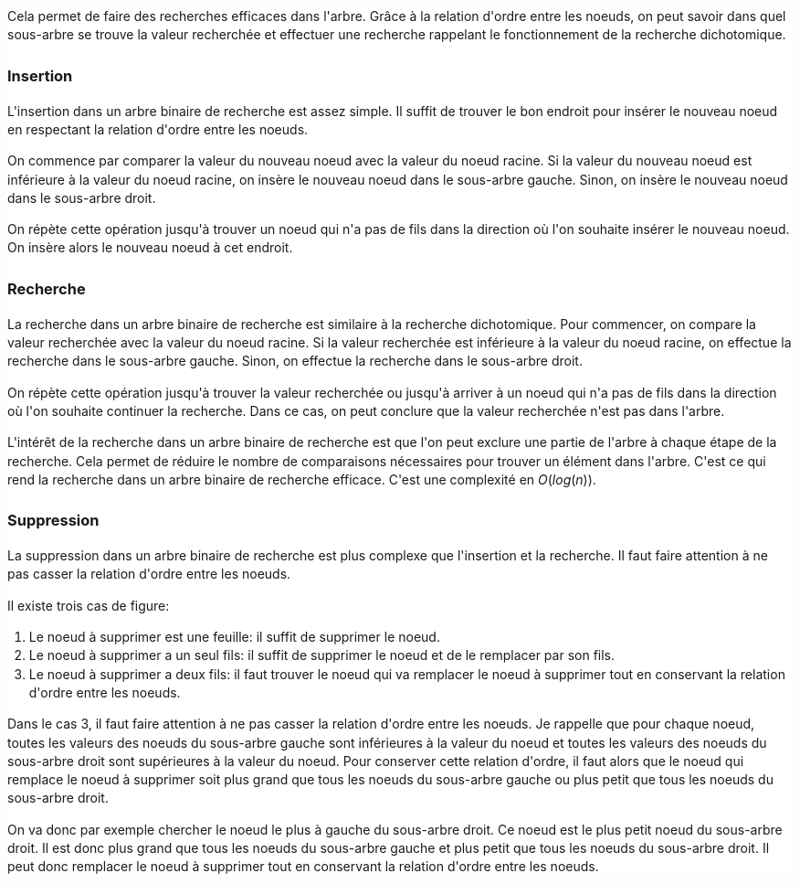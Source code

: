 Cela permet de faire des recherches efficaces dans l'arbre. Grâce à la relation d'ordre entre les noeuds, on peut savoir dans quel sous-arbre se trouve la valeur recherchée et effectuer une recherche rappelant le fonctionnement de la recherche dichotomique.

### Insertion

L'insertion dans un arbre binaire de recherche est assez simple. Il suffit de trouver le bon endroit pour insérer le nouveau noeud en respectant la relation d'ordre entre les noeuds.

On commence par comparer la valeur du nouveau noeud avec la valeur du noeud racine. Si la valeur du nouveau noeud est inférieure à la valeur du noeud racine, on insère le nouveau noeud dans le sous-arbre gauche. Sinon, on insère le nouveau noeud dans le sous-arbre droit.

On répète cette opération jusqu'à trouver un noeud qui n'a pas de fils dans la direction où l'on souhaite insérer le nouveau noeud. On insère alors le nouveau noeud à cet endroit.

### Recherche

La recherche dans un arbre binaire de recherche est similaire à la recherche dichotomique. Pour commencer, on compare la valeur recherchée avec la valeur du noeud racine. Si la valeur recherchée est inférieure à la valeur du noeud racine, on effectue la recherche dans le sous-arbre gauche. Sinon, on effectue la recherche dans le sous-arbre droit.

On répète cette opération jusqu'à trouver la valeur recherchée ou jusqu'à arriver à un noeud qui n'a pas de fils dans la direction où l'on souhaite continuer la recherche. Dans ce cas, on peut conclure que la valeur recherchée n'est pas dans l'arbre.

L'intérêt de la recherche dans un arbre binaire de recherche est que l'on peut exclure une partie de l'arbre à chaque étape de la recherche. Cela permet de réduire le nombre de comparaisons nécessaires pour trouver un élément dans l'arbre. C'est ce qui rend la recherche dans un arbre binaire de recherche efficace. C'est une complexité en $O(log(n))$.

### Suppression

La suppression dans un arbre binaire de recherche est plus complexe que l'insertion et la recherche. Il faut faire attention à ne pas casser la relation d'ordre entre les noeuds.

Il existe trois cas de figure:

1. Le noeud à supprimer est une feuille: il suffit de supprimer le noeud.
2. Le noeud à supprimer a un seul fils: il suffit de supprimer le noeud et de le remplacer par son fils.
3. Le noeud à supprimer a deux fils: il faut trouver le noeud qui va remplacer le noeud à supprimer tout en conservant la relation d'ordre entre les noeuds.

Dans le cas 3, il faut faire attention à ne pas casser la relation d'ordre entre les noeuds. Je rappelle que pour chaque noeud, toutes les valeurs des noeuds du sous-arbre gauche sont inférieures à la valeur du noeud et toutes les valeurs des noeuds du sous-arbre droit sont supérieures à la valeur du noeud. Pour conserver cette relation d'ordre, il faut alors que le noeud qui remplace le noeud à supprimer soit plus grand que tous les noeuds du sous-arbre gauche ou plus petit que tous les noeuds du sous-arbre droit.

On va donc par exemple chercher le noeud le plus à gauche du sous-arbre droit. Ce noeud est le plus petit noeud du sous-arbre droit. Il est donc plus grand que tous les noeuds du sous-arbre gauche et plus petit que tous les noeuds du sous-arbre droit. Il peut donc remplacer le noeud à supprimer tout en conservant la relation d'ordre entre les noeuds.
